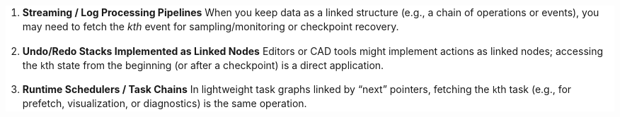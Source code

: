 1. **Streaming / Log Processing Pipelines**
   When you keep data as a linked structure (e.g., a chain of operations or events), you may need to fetch the *kth* event for sampling/monitoring or checkpoint recovery.

2. **Undo/Redo Stacks Implemented as Linked Nodes**
   Editors or CAD tools might implement actions as linked nodes; accessing the `k`th state from the beginning (or after a checkpoint) is a direct application.

3. **Runtime Schedulers / Task Chains**
   In lightweight task graphs linked by “next” pointers, fetching the `k`th task (e.g., for prefetch, visualization, or diagnostics) is the same operation.
